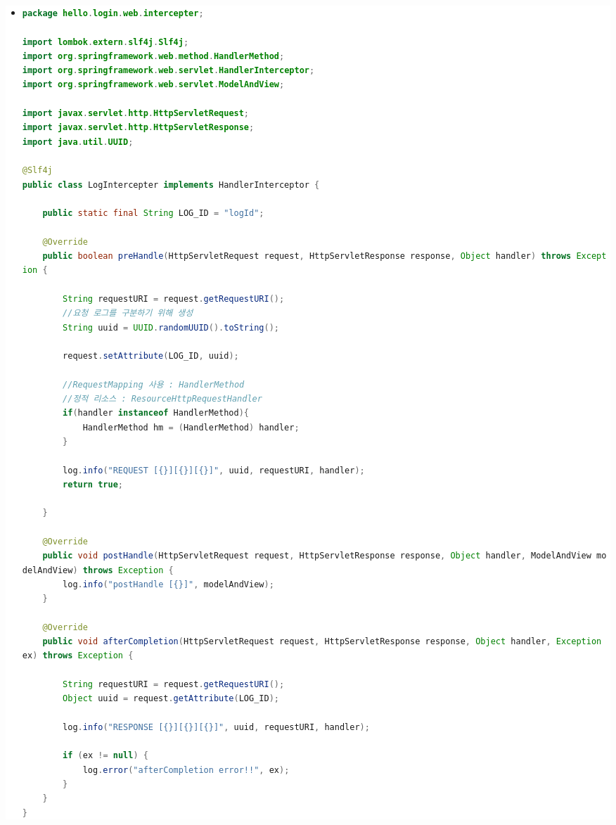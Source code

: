 - ```java
  package hello.login.web.intercepter;
  
  import lombok.extern.slf4j.Slf4j;
  import org.springframework.web.method.HandlerMethod;
  import org.springframework.web.servlet.HandlerInterceptor;
  import org.springframework.web.servlet.ModelAndView;
  
  import javax.servlet.http.HttpServletRequest;
  import javax.servlet.http.HttpServletResponse;
  import java.util.UUID;
  
  @Slf4j
  public class LogIntercepter implements HandlerInterceptor {
  
      public static final String LOG_ID = "logId";
  
      @Override
      public boolean preHandle(HttpServletRequest request, HttpServletResponse response, Object handler) throws Exception {
  
          String requestURI = request.getRequestURI();
          //요청 로그를 구분하기 위해 생성
          String uuid = UUID.randomUUID().toString();
  
          request.setAttribute(LOG_ID, uuid);
  
          //RequestMapping 사용 : HandlerMethod
          //정적 리소스 : ResourceHttpRequestHandler
          if(handler instanceof HandlerMethod){
              HandlerMethod hm = (HandlerMethod) handler;
          }
  
          log.info("REQUEST [{}][{}][{}]", uuid, requestURI, handler);
          return true;
  
      }
  
      @Override
      public void postHandle(HttpServletRequest request, HttpServletResponse response, Object handler, ModelAndView modelAndView) throws Exception {
          log.info("postHandle [{}]", modelAndView);
      }
  
      @Override
      public void afterCompletion(HttpServletRequest request, HttpServletResponse response, Object handler, Exception ex) throws Exception {
  
          String requestURI = request.getRequestURI();
          Object uuid = request.getAttribute(LOG_ID);
  
          log.info("RESPONSE [{}][{}][{}]", uuid, requestURI, handler);
  
          if (ex != null) {
              log.error("afterCompletion error!!", ex);
          }
      }
  }
  